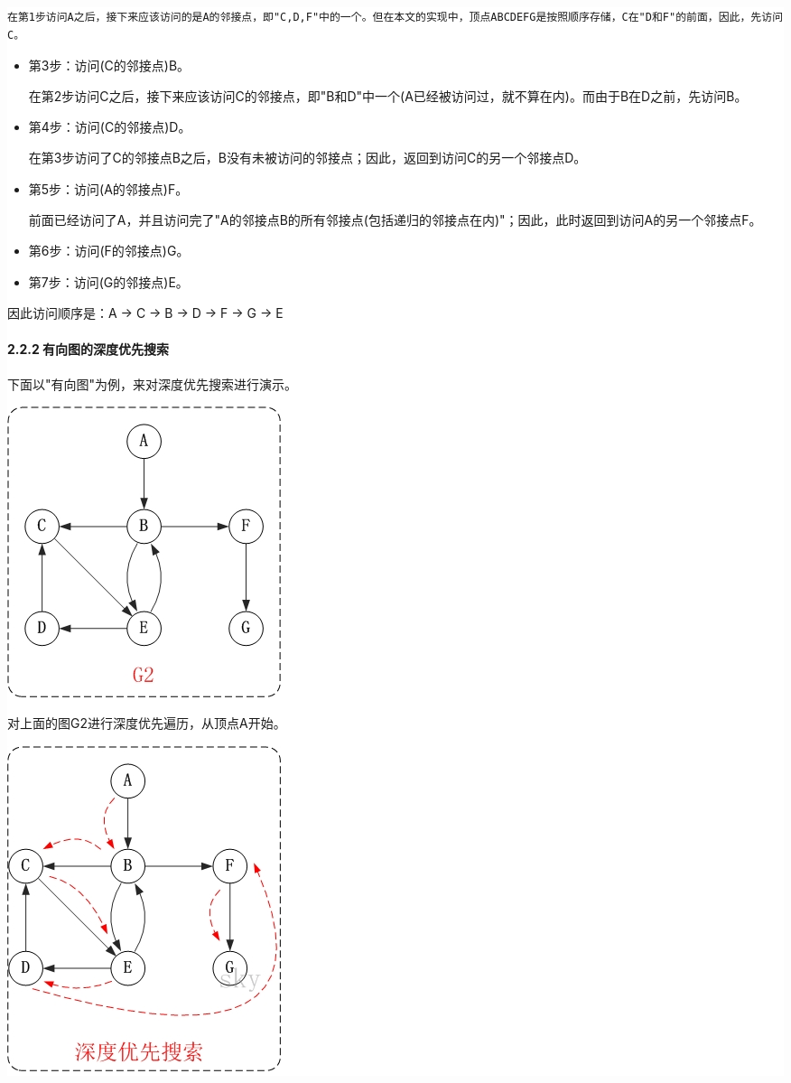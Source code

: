     在第1步访问A之后，接下来应该访问的是A的邻接点，即"C,D,F"中的一个。但在本文的实现中，顶点ABCDEFG是按照顺序存储，C在"D和F"的前面，因此，先访问C。 

 - 第3步：访问(C的邻接点)B。

    在第2步访问C之后，接下来应该访问C的邻接点，即"B和D"中一个(A已经被访问过，就不算在内)。而由于B在D之前，先访问B。 

 - 第4步：访问(C的邻接点)D。

    在第3步访问了C的邻接点B之后，B没有未被访问的邻接点；因此，返回到访问C的另一个邻接点D。 

 - 第5步：访问(A的邻接点)F。

    前面已经访问了A，并且访问完了"A的邻接点B的所有邻接点(包括递归的邻接点在内)"；因此，此时返回到访问A的另一个邻接点F。 

 - 第6步：访问(F的邻接点)G。

 - 第7步：访问(G的邻接点)E。

因此访问顺序是：A -> C -> B -> D -> F -> G -> E

#### 2.2.2 有向图的深度优先搜索

下面以"有向图"为例，来对深度优先搜索进行演示。

![graph7](graph/graph7.jpg)

对上面的图G2进行深度优先遍历，从顶点A开始。

![graph8](graph/graph8.jpg)
